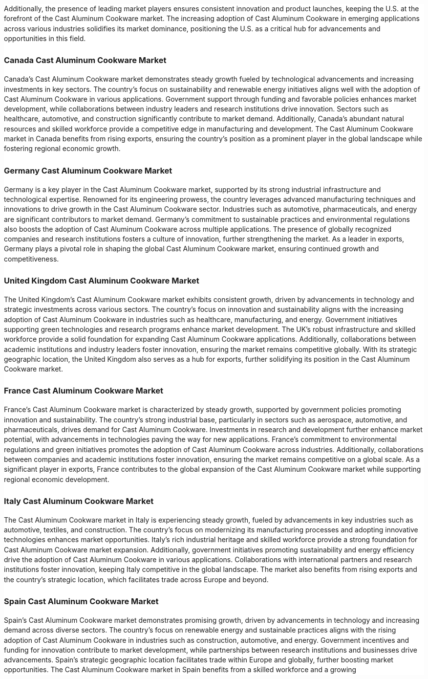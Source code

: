 Additionally, the presence of leading market players ensures consistent innovation and product launches, keeping the U.S. at the forefront of the Cast Aluminum Cookware market. The increasing adoption of Cast Aluminum Cookware in emerging applications across various industries solidifies its market dominance, positioning the U.S. as a critical hub for advancements and opportunities in this field.</p><h3>Canada Cast Aluminum Cookware Market</h3><p>Canada&rsquo;s Cast Aluminum Cookware market demonstrates steady growth fueled by technological advancements and increasing investments in key sectors. The country&rsquo;s focus on sustainability and renewable energy initiatives aligns well with the adoption of Cast Aluminum Cookware in various applications. Government support through funding and favorable policies enhances market development, while collaborations between industry leaders and research institutions drive innovation. Sectors such as healthcare, automotive, and construction significantly contribute to market demand. Additionally, Canada&rsquo;s abundant natural resources and skilled workforce provide a competitive edge in manufacturing and development. The Cast Aluminum Cookware market in Canada benefits from rising exports, ensuring the country&rsquo;s position as a prominent player in the global landscape while fostering regional economic growth.</p><h3>Germany Cast Aluminum Cookware Market</h3><p>Germany is a key player in the Cast Aluminum Cookware market, supported by its strong industrial infrastructure and technological expertise. Renowned for its engineering prowess, the country leverages advanced manufacturing techniques and innovations to drive growth in the Cast Aluminum Cookware sector. Industries such as automotive, pharmaceuticals, and energy are significant contributors to market demand. Germany&rsquo;s commitment to sustainable practices and environmental regulations also boosts the adoption of Cast Aluminum Cookware across multiple applications. The presence of globally recognized companies and research institutions fosters a culture of innovation, further strengthening the market. As a leader in exports, Germany plays a pivotal role in shaping the global Cast Aluminum Cookware market, ensuring continued growth and competitiveness.</p><h3>United Kingdom Cast Aluminum Cookware Market</h3><p>The United Kingdom&rsquo;s Cast Aluminum Cookware market exhibits consistent growth, driven by advancements in technology and strategic investments across various sectors. The country&rsquo;s focus on innovation and sustainability aligns with the increasing adoption of Cast Aluminum Cookware in industries such as healthcare, manufacturing, and energy. Government initiatives supporting green technologies and research programs enhance market development. The UK&rsquo;s robust infrastructure and skilled workforce provide a solid foundation for expanding Cast Aluminum Cookware applications. Additionally, collaborations between academic institutions and industry leaders foster innovation, ensuring the market remains competitive globally. With its strategic geographic location, the United Kingdom also serves as a hub for exports, further solidifying its position in the Cast Aluminum Cookware market.</p><h3>France Cast Aluminum Cookware Market</h3><p>France&rsquo;s Cast Aluminum Cookware market is characterized by steady growth, supported by government policies promoting innovation and sustainability. The country&rsquo;s strong industrial base, particularly in sectors such as aerospace, automotive, and pharmaceuticals, drives demand for Cast Aluminum Cookware. Investments in research and development further enhance market potential, with advancements in technologies paving the way for new applications. France&rsquo;s commitment to environmental regulations and green initiatives promotes the adoption of Cast Aluminum Cookware across industries. Additionally, collaborations between companies and academic institutions foster innovation, ensuring the market remains competitive on a global scale. As a significant player in exports, France contributes to the global expansion of the Cast Aluminum Cookware market while supporting regional economic development.</p><h3>Italy Cast Aluminum Cookware Market</h3><p>The Cast Aluminum Cookware market in Italy is experiencing steady growth, fueled by advancements in key industries such as automotive, textiles, and construction. The country&rsquo;s focus on modernizing its manufacturing processes and adopting innovative technologies enhances market opportunities. Italy&rsquo;s rich industrial heritage and skilled workforce provide a strong foundation for Cast Aluminum Cookware market expansion. Additionally, government initiatives promoting sustainability and energy efficiency drive the adoption of Cast Aluminum Cookware in various applications. Collaborations with international partners and research institutions foster innovation, keeping Italy competitive in the global landscape. The market also benefits from rising exports and the country&rsquo;s strategic location, which facilitates trade across Europe and beyond.</p><h3>Spain Cast Aluminum Cookware Market</h3><p>Spain&rsquo;s Cast Aluminum Cookware market demonstrates promising growth, driven by advancements in technology and increasing demand across diverse sectors. The country&rsquo;s focus on renewable energy and sustainable practices aligns with the rising adoption of Cast Aluminum Cookware in industries such as construction, automotive, and energy. Government incentives and funding for innovation contribute to market development, while partnerships between research institutions and businesses drive advancements. Spain&rsquo;s strategic geographic location facilitates trade within Europe and globally, further boosting market opportunities. The Cast Aluminum Cookware market in Spain benefits from a skilled workforce and a growing